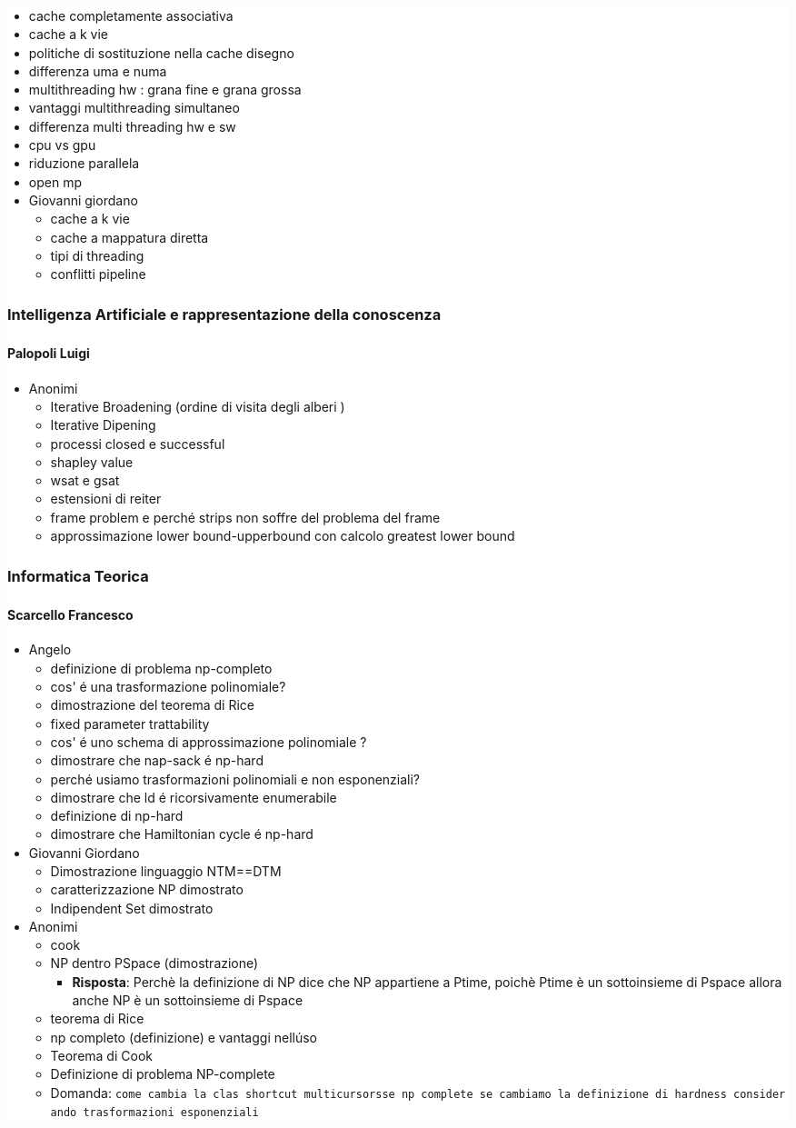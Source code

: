   - cache completamente associativa
  - cache a k vie
  - politiche di sostituzione nella cache disegno 
  - differenza uma e numa 
  - multithreading hw : grana fine e grana grossa
  - vantaggi multithreading simultaneo 
  - differenza multi threading hw e sw 
  - cpu vs gpu 
  - riduzione parallela 
  - open mp 
- Giovanni giordano 
  - cache a k vie 
  - cache a mappatura diretta 
  - tipi di threading 
  - conflitti pipeline 

### Intelligenza Artificiale e rappresentazione della conoscenza

#### Palopoli Luigi

- Anonimi 
  - Iterative Broadening (ordine di visita degli alberi ) 
  - Iterative Dipening
  - processi closed e successful
  - shapley value 
  - wsat e gsat 
  - estensioni di reiter 
  - frame problem e perché strips non soffre del problema del frame 
  - approssimazione lower bound-upperbound con calcolo greatest lower bound 

### Informatica Teorica

#### Scarcello Francesco

- Angelo
  - definizione di problema np-completo
  - cos' é una trasformazione polinomiale?
  - dimostrazione del teorema di Rice 
  - fixed parameter trattability
  - cos' é uno schema di approssimazione polinomiale ?
  - dimostrare che nap-sack é np-hard
  - perché usiamo trasformazioni polinomiali e non esponenziali?
  - dimostrare che ld  é ricorsivamente enumerabile 
  - definizione di np-hard
  - dimostrare che Hamiltonian cycle é np-hard
- Giovanni Giordano 
  - Dimostrazione linguaggio NTM==DTM
  - caratterizzazione NP dimostrato 
  - Indipendent Set dimostrato
- Anonimi 
  - cook 
  - NP dentro PSpace (dimostrazione) 
    - **Risposta**: Perchè la definizione di NP dice che NP appartiene a Ptime, poichè Ptime è un sottoinsieme di Pspace allora anche NP è un sottoinsieme di Pspace
  - teorema di Rice
  - np completo (definizione) e vantaggi nellúso 
  - Teorema di Cook 
  - Definizione di problema NP-complete 
  - Domanda: `come cambia la clas shortcut multicursorsse np complete se cambiamo la definizione di hardness considerando trasformazioni esponenziali`